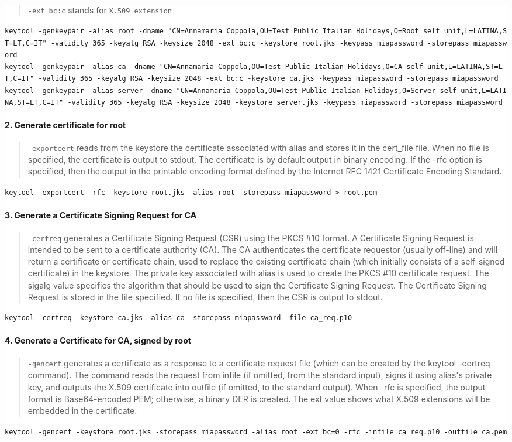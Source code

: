 >`-ext bc:c` stands for `X.509 extension`
```
keytool -genkeypair -alias root -dname "CN=Annamaria Coppola,OU=Test Public Italian Holidays,O=Root self unit,L=LATINA,ST=LT,C=IT" -validity 365 -keyalg RSA -keysize 2048 -ext bc:c -keystore root.jks -keypass miapassword -storepass miapassword
keytool -genkeypair -alias ca -dname "CN=Annamaria Coppola,OU=Test Public Italian Holidays,O=CA self unit,L=LATINA,ST=LT,C=IT" -validity 365 -keyalg RSA -keysize 2048 -ext bc:c -keystore ca.jks -keypass miapassword -storepass miapassword
keytool -genkeypair -alias server -dname "CN=Annamaria Coppola,OU=Test Public Italian Holidays,O=Server self unit,L=LATINA,ST=LT,C=IT" -validity 365 -keyalg RSA -keysize 2048 -keystore server.jks -keypass miapassword -storepass miapassword
```

#### 2. Generate certificate for root
>`-exportcert` reads from the keystore the certificate associated with alias and stores it in the cert_file file.
When no file is specified, the certificate is output to stdout. The certificate is by default output in binary encoding. 
If the -rfc option is specified, then the output in the printable encoding format defined by the Internet RFC 1421 Certificate Encoding Standard.
```
keytool -exportcert -rfc -keystore root.jks -alias root -storepass miapassword > root.pem
```

#### 3. Generate a Certificate Signing Request for CA 
>`-certreq` generates a Certificate Signing Request (CSR) using the PKCS #10 format.
A Certificate Signing Request is intended to be sent to a certificate authority (CA). 
The CA authenticates the certificate requestor (usually off-line) and will return a certificate or certificate chain, 
used to replace the existing certificate chain (which initially consists of a self-signed certificate) in the keystore.
The private key associated with alias is used to create the PKCS #10 certificate request. 
The sigalg value specifies the algorithm that should be used to sign the Certificate Signing Request.
The Certificate Signing Request is stored in the file specified. If no file is specified, then the CSR is output to stdout.
```
keytool -certreq -keystore ca.jks -alias ca -storepass miapassword -file ca_req.p10
```
#### 4. Generate a Certificate for CA, signed by root
>`-gencert` generates a certificate as a response to a certificate request file (which can be created by the keytool -certreq command). 
The command reads the request from infile (if omitted, from the standard input), signs it using alias's private key, 
and outputs the X.509 certificate into outfile (if omitted, to the standard output). 
When -rfc is specified, the output format is Base64-encoded PEM; otherwise, a binary DER is created.
The ext value shows what X.509 extensions will be embedded in the certificate. 
```
keytool -gencert -keystore root.jks -storepass miapassword -alias root -ext bc=0 -rfc -infile ca_req.p10 -outfile ca.pem
```
